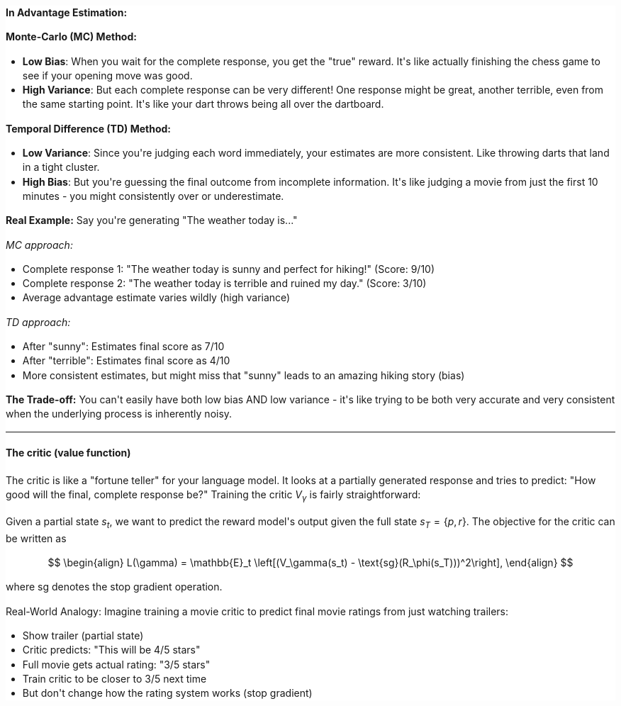 **In Advantage Estimation:**

**Monte-Carlo (MC) Method:**
- **Low Bias**: When you wait for the complete response, you get the "true" reward. It's like actually finishing the chess game to see if your opening move was good.
- **High Variance**: But each complete response can be very different! One response might be great, another terrible, even from the same starting point. It's like your dart throws being all over the dartboard.

**Temporal Difference (TD) Method:**
- **Low Variance**: Since you're judging each word immediately, your estimates are more consistent. Like throwing darts that land in a tight cluster.
- **High Bias**: But you're guessing the final outcome from incomplete information. It's like judging a movie from just the first 10 minutes - you might consistently over or underestimate.

**Real Example:**
Say you're generating "The weather today is..."

*MC approach:*
- Complete response 1: "The weather today is sunny and perfect for hiking!" (Score: 9/10)
- Complete response 2: "The weather today is terrible and ruined my day." (Score: 3/10)
- Average advantage estimate varies wildly (high variance)

*TD approach:*
- After "sunny": Estimates final score as 7/10
- After "terrible": Estimates final score as 4/10
- More consistent estimates, but might miss that "sunny" leads to an amazing hiking story (bias)

**The Trade-off:**
You can't easily have both low bias AND low variance - it's like trying to be both very accurate and very consistent when the underlying process is inherently noisy.

---

#### The critic (value function)
The critic is like a "fortune teller" for your language model. It looks at a partially generated response and tries to predict: "How good will the final, complete response be?"
Training the critic $V_\gamma$ is fairly straightforward: 

Given a partial state $s_t$, we want to predict the reward model's output given the full state $s_T = \{p, r\}$. The objective for the critic can be written as

$$
\begin{align}
L(\gamma) = \mathbb{E}_t \left[(V_\gamma(s_t) - \text{sg}(R_\phi(s_T)))^2\right],
\end{align}
$$

where $\text{sg}$ denotes the stop gradient operation.

Real-World Analogy: Imagine training a movie critic to predict final movie ratings from just watching trailers:
- Show trailer (partial state)
- Critic predicts: "This will be 4/5 stars"
- Full movie gets actual rating: "3/5 stars"
- Train critic to be closer to 3/5 next time
- But don't change how the rating system works (stop gradient)
